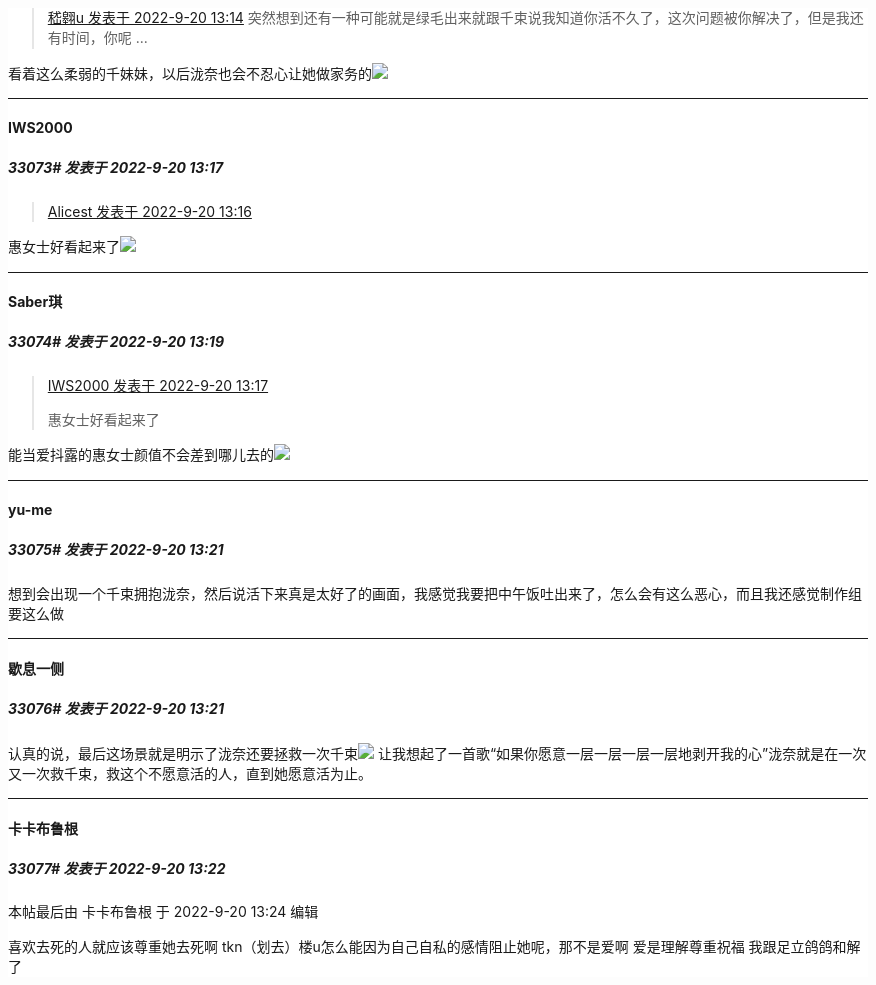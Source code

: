 <blockquote><a href="httphttps://bbs.saraba1st.com/2b/forum.php?mod=redirect&amp;goto=findpost&amp;pid=57565620&amp;ptid=2045127" target="_blank">嵇翱u 发表于 2022-9-20 13:14</a>
突然想到还有一种可能就是绿毛出来就跟千束说我知道你活不久了，这次问题被你解决了，但是我还有时间，你呢 ...</blockquote>
看着这么柔弱的千妹妹，以后泷奈也会不忍心让她做家务的<img src="https://static.saraba1st.com/image/smiley/face2017/075.png" referrerpolicy="no-referrer">

*****

####  IWS2000  
##### 33073#       发表于 2022-9-20 13:17

<blockquote><a href="httphttps://bbs.saraba1st.com/2b/forum.php?mod=redirect&amp;goto=findpost&amp;pid=57565643&amp;ptid=2045127" target="_blank">Alicest 发表于 2022-9-20 13:16</a></blockquote>
惠女士好看起来了<img src="https://static.saraba1st.com/image/smiley/face2017/072.png" referrerpolicy="no-referrer">

*****

####  Saber琪  
##### 33074#       发表于 2022-9-20 13:19

<blockquote><a href="httphttps://bbs.saraba1st.com/2b/forum.php?mod=redirect&amp;goto=findpost&amp;pid=57565658&amp;ptid=2045127" target="_blank">IWS2000 发表于 2022-9-20 13:17</a>

惠女士好看起来了</blockquote>
能当爱抖露的惠女士颜值不会差到哪儿去的<img src="https://static.saraba1st.com/image/smiley/face2017/075.png" referrerpolicy="no-referrer">

*****

####  yu-me  
##### 33075#       发表于 2022-9-20 13:21

想到会出现一个千束拥抱泷奈，然后说活下来真是太好了的画面，我感觉我要把中午饭吐出来了，怎么会有这么恶心，而且我还感觉制作组要这么做

*****

####  歇息一侧  
##### 33076#       发表于 2022-9-20 13:21

认真的说，最后这场景就是明示了泷奈还要拯救一次千束<img src="https://static.saraba1st.com/image/smiley/face2017/008.png" referrerpolicy="no-referrer">
让我想起了一首歌“如果你愿意一层一层一层一层地剥开我的心”泷奈就是在一次又一次救千束，救这个不愿意活的人，直到她愿意活为止。

*****

####  卡卡布鲁根  
##### 33077#       发表于 2022-9-20 13:22

 本帖最后由 卡卡布鲁根 于 2022-9-20 13:24 编辑 

喜欢去死的人就应该尊重她去死啊
tkn（划去）楼u怎么能因为自己自私的感情阻止她呢，那不是爱啊
爱是理解尊重祝福
我跟足立鸽鸽和解了
